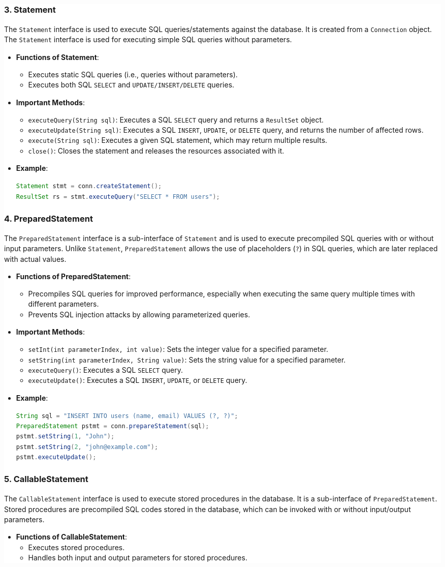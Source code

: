 ### **3. Statement**
The `Statement` interface is used to execute SQL queries/statements against the database. It is created from a `Connection` object. The `Statement` interface is used for executing simple SQL queries without parameters.

- **Functions of Statement**:
  - Executes static SQL queries (i.e., queries without parameters).
  - Executes both SQL `SELECT` and `UPDATE/INSERT/DELETE` queries.

- **Important Methods**:
  - `executeQuery(String sql)`: Executes a SQL `SELECT` query and returns a `ResultSet` object.
  - `executeUpdate(String sql)`: Executes a SQL `INSERT`, `UPDATE`, or `DELETE` query, and returns the number of affected rows.
  - `execute(String sql)`: Executes a given SQL statement, which may return multiple results.
  - `close()`: Closes the statement and releases the resources associated with it.

- **Example**:
  ```java
  Statement stmt = conn.createStatement();
  ResultSet rs = stmt.executeQuery("SELECT * FROM users");
  ```

### **4. PreparedStatement**
The `PreparedStatement` interface is a sub-interface of `Statement` and is used to execute precompiled SQL queries with or without input parameters. Unlike `Statement`, `PreparedStatement` allows the use of placeholders (`?`) in SQL queries, which are later replaced with actual values.

- **Functions of PreparedStatement**:
  - Precompiles SQL queries for improved performance, especially when executing the same query multiple times with different parameters.
  - Prevents SQL injection attacks by allowing parameterized queries.

- **Important Methods**:
  - `setInt(int parameterIndex, int value)`: Sets the integer value for a specified parameter.
  - `setString(int parameterIndex, String value)`: Sets the string value for a specified parameter.
  - `executeQuery()`: Executes a SQL `SELECT` query.
  - `executeUpdate()`: Executes a SQL `INSERT`, `UPDATE`, or `DELETE` query.

- **Example**:
  ```java
  String sql = "INSERT INTO users (name, email) VALUES (?, ?)";
  PreparedStatement pstmt = conn.prepareStatement(sql);
  pstmt.setString(1, "John");
  pstmt.setString(2, "john@example.com");
  pstmt.executeUpdate();
  ```

### **5. CallableStatement**
The `CallableStatement` interface is used to execute stored procedures in the database. It is a sub-interface of `PreparedStatement`. Stored procedures are precompiled SQL codes stored in the database, which can be invoked with or without input/output parameters.

- **Functions of CallableStatement**:
  - Executes stored procedures.
  - Handles both input and output parameters for stored procedures.
